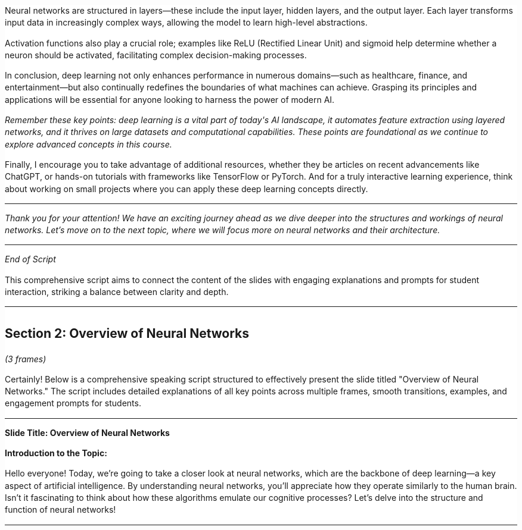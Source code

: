 Neural networks are structured in layers—these include the input layer, hidden layers, and the output layer. Each layer transforms input data in increasingly complex ways, allowing the model to learn high-level abstractions.

Activation functions also play a crucial role; examples like ReLU (Rectified Linear Unit) and sigmoid help determine whether a neuron should be activated, facilitating complex decision-making processes.

In conclusion, deep learning not only enhances performance in numerous domains—such as healthcare, finance, and entertainment—but also continually redefines the boundaries of what machines can achieve. Grasping its principles and applications will be essential for anyone looking to harness the power of modern AI.

*Remember these key points: deep learning is a vital part of today's AI landscape, it automates feature extraction using layered networks, and it thrives on large datasets and computational capabilities. These points are foundational as we continue to explore advanced concepts in this course.*

Finally, I encourage you to take advantage of additional resources, whether they be articles on recent advancements like ChatGPT, or hands-on tutorials with frameworks like TensorFlow or PyTorch. And for a truly interactive learning experience, think about working on small projects where you can apply these deep learning concepts directly. 

---

*Thank you for your attention! We have an exciting journey ahead as we dive deeper into the structures and workings of neural networks. Let’s move on to the next topic, where we will focus more on neural networks and their architecture.* 

--- 

*End of Script* 

This comprehensive script aims to connect the content of the slides with engaging explanations and prompts for student interaction, striking a balance between clarity and depth.

---

## Section 2: Overview of Neural Networks
*(3 frames)*

Certainly! Below is a comprehensive speaking script structured to effectively present the slide titled "Overview of Neural Networks." The script includes detailed explanations of all key points across multiple frames, smooth transitions, examples, and engagement prompts for students.

---

**Slide Title: Overview of Neural Networks**

**Introduction to the Topic:**

Hello everyone! Today, we’re going to take a closer look at neural networks, which are the backbone of deep learning—a key aspect of artificial intelligence. By understanding neural networks, you’ll appreciate how they operate similarly to the human brain. Isn’t it fascinating to think about how these algorithms emulate our cognitive processes? Let’s delve into the structure and function of neural networks!

---
